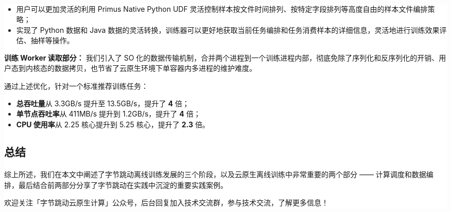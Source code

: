 -   用户可以更加灵活的利用 Primus Native Python UDF 灵活控制样本按文件时间排列、按特定字段排列等高度自由的样本文件编排策略；
-   实现了 Python 数据和 Java 数据的灵活转换，训练器可以更好地获取当前任务编排和任务消费样本的详细信息，灵活地进行训练效果评估、抽样等操作。

**训练 Worker 读取部分：** 我们引入了 SO 化的数据传输机制，合并两个进程到一个训练进程内部，彻底免除了序列化和反序列化的开销、用户态到内核态的数据拷贝，也节省了云原生环境下单容器内多进程的维护难度。

通过上述优化，针对一个标准推荐训练任务：

-   **总吞吐量**从 3.3GB/s 提升至 13.5GB/s，提升了 **4** 倍；
-   **单节点吞吐率**从 411MB/s 提升到 1.2GB/s，提升了 **4** 倍；
-   **CPU 使用率**从 2.25 核心提升到 5.25 核心，提升了 **2.3** 倍。

## 总结

综上所述，我们在本文中阐述了字节跳动离线训练发展的三个阶段，以及云原生离线训练中非常重要的两个部分 —— 计算调度和数据编排，最后结合前两部分分享了字节跳动在实践中沉淀的重要实践案例。

欢迎关注「字节跳动云原生计算」公众号，后台回复加入技术交流群，参与技术交流，了解更多信息！
